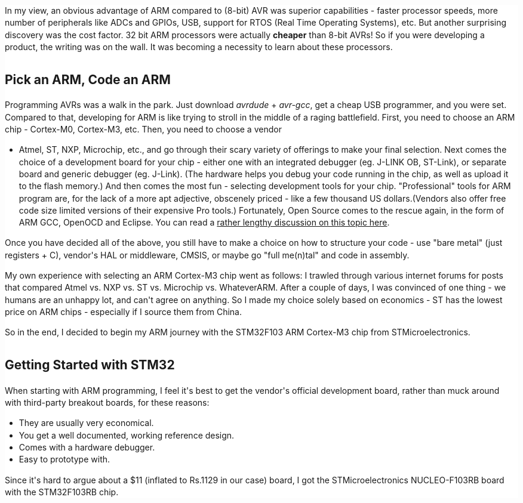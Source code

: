 In my view, an obvious advantage of ARM compared to (8-bit) AVR was superior capabilities -
faster processor speeds, more number of peripherals like ADCs and GPIOs, USB,
support for RTOS (Real Time Operating Systems), etc. But another surprising discovery
was the cost factor. 32 bit ARM processors were actually **cheaper** than 8-bit AVRs!
So if you were developing a product, the writing was on the wall. It was becoming
a necessity to learn about these processors.

## Pick an ARM, Code an ARM

Programming AVRs was a walk in the park. Just download *avrdude* + *avr-gcc*, get a cheap
USB programmer, and you were set. Compared to that, developing for ARM is
like trying to stroll in the middle of a raging battlefield. First, you need to choose
an ARM chip - Cortex-M0, Cortex-M3, etc. Then, you need to choose a vendor
- Atmel, ST, NXP, Microchip, etc., and go through their scary variety of offerings to
make your final selection. Next comes the choice of a development board
for your chip - either one with an integrated debugger (eg. J-LINK OB, ST-Link),
or separate board and generic debugger (eg. J-Link). (The hardware helps you
debug your code running in the chip, as well as upload it to the flash memory.)
And then comes the most fun - selecting development tools for your chip.
"Professional" tools for ARM program are, for the lack of a more apt adjective,
obscenely priced - like a few thousand US dollars.(Vendors
  also offer free code size limited versions of their expensive Pro tools.)
Fortunately, Open Source comes to the rescue again, in the form of ARM GCC, OpenOCD and Eclipse.
You can read a [rather lengthy discussion on this topic here][5].

Once you have decided all of the above, you still have to make a choice on how
to structure your code - use "bare metal" (just registers + C), vendor's HAL or
middleware, CMSIS, or maybe go "full me(n)tal" and code in assembly.

My own experience with selecting an ARM Cortex-M3 chip went as follows: I trawled
through various internet forums for posts that compared
Atmel vs. NXP vs. ST vs. Microchip vs. WhateverARM. After a couple of days,
I was convinced of one thing - we humans are an unhappy lot,
and can't agree on anything. So I made my choice solely based on economics -
ST has the lowest price on ARM chips - especially if I source them from China.

So in the end, I decided to begin my ARM journey with the STM32F103 ARM Cortex-M3
chip from STMicroelectronics.

## Getting Started with STM32

When starting with ARM programming, I feel it's best to get the vendor's official
development board, rather than muck around with third-party breakout boards, for
these reasons:

- They are usually very economical.
- You get a well documented, working reference design.
- Comes with a hardware debugger.
- Easy to prototype with.

Since it's hard to argue about a $11 (inflated to Rs.1129 in our case) board, I
got the STMicroelectronics NUCLEO-F103RB board with the STM32F103RB chip.


[1]: http://gnuarmeclipse.github.io/
[2]: http://gnuarmeclipse.github.io/install/
[3]: http://homes.soic.indiana.edu/geobrown/index.cgi/Publications
[4]: http://www.eevblog.com/forum/microcontrollers/stm-uc-vs-microchip-uc/
[5]: http://www.eevblog.com/forum/microcontrollers/if-you-had-to-start-over-today-with-stm32-which-toolchain-gcc-kiel/
[6]: https://github.com/electronut/stm32-start